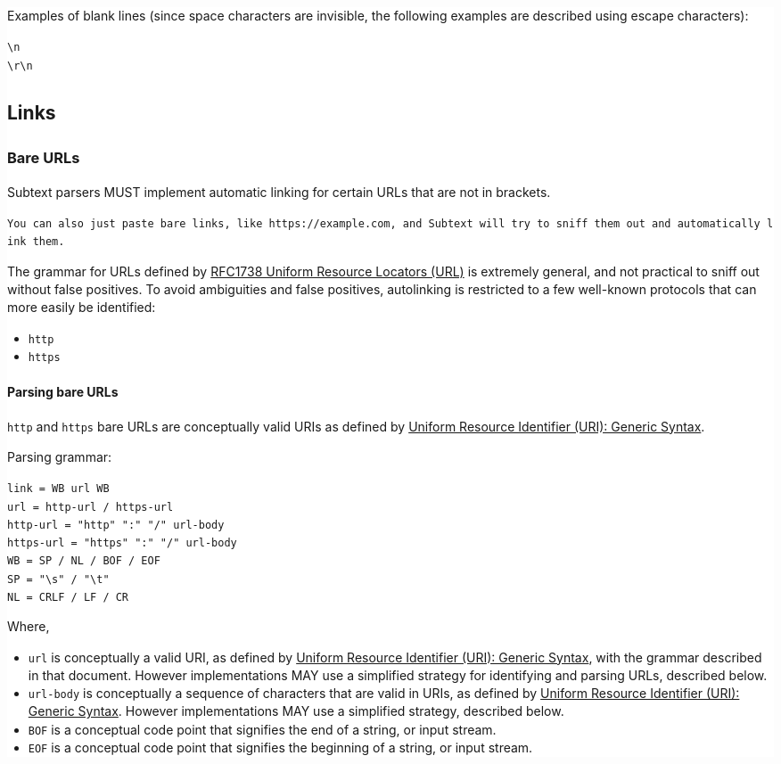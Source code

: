 Examples of blank lines (since space characters are invisible, the following examples are described using escape characters):

```
\n
\r\n
```

## Links

### Bare URLs

Subtext parsers MUST implement automatic linking for certain URLs that are not in brackets.

```
You can also just paste bare links, like https://example.com, and Subtext will try to sniff them out and automatically link them.
```

The grammar for URLs defined by [RFC1738 Uniform Resource Locators (URL)](https://datatracker.ietf.org/doc/html/rfc1738) is extremely general, and not practical to sniff out without false positives. To avoid ambiguities and false positives, autolinking is restricted to a few well-known protocols that can more easily be identified:

- `http`
- `https`

#### Parsing bare URLs

`http` and `https` bare URLs are conceptually valid URIs as defined by [Uniform Resource Identifier (URI): Generic Syntax](https://datatracker.ietf.org/doc/html/rfc3986).

Parsing grammar:

```abnf
link = WB url WB
url = http-url / https-url
http-url = "http" ":" "/" url-body
https-url = "https" ":" "/" url-body
WB = SP / NL / BOF / EOF
SP = "\s" / "\t"
NL = CRLF / LF / CR
```

Where,

- `url` is conceptually a valid URI, as defined by [Uniform Resource Identifier (URI): Generic Syntax](https://datatracker.ietf.org/doc/html/rfc3986), with the grammar described in that document. However implementations MAY use a simplified strategy for identifying and parsing URLs, described below.
- `url-body` is conceptually a sequence of characters that are valid in URIs, as defined by [Uniform Resource Identifier (URI): Generic Syntax](https://datatracker.ietf.org/doc/html/rfc3986). However implementations MAY use a simplified strategy, described below.
- `BOF` is a conceptual code point that signifies the end of a string, or input stream.
- `EOF` is a conceptual code point that signifies the beginning of a string, or input stream.
